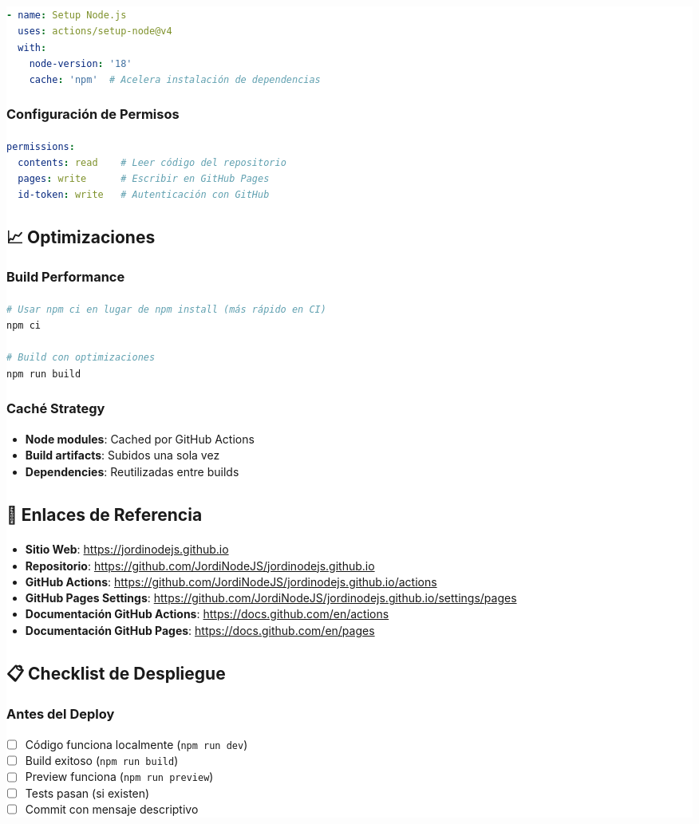 ```yaml
- name: Setup Node.js
  uses: actions/setup-node@v4
  with:
    node-version: '18'
    cache: 'npm'  # Acelera instalación de dependencias
```

### Configuración de Permisos

```yaml
permissions:
  contents: read    # Leer código del repositorio
  pages: write      # Escribir en GitHub Pages
  id-token: write   # Autenticación con GitHub
```

## 📈 Optimizaciones

### Build Performance
```bash
# Usar npm ci en lugar de npm install (más rápido en CI)
npm ci

# Build con optimizaciones
npm run build
```

### Caché Strategy
- **Node modules**: Cached por GitHub Actions
- **Build artifacts**: Subidos una sola vez
- **Dependencies**: Reutilizadas entre builds

## 🔗 Enlaces de Referencia

- **Sitio Web**: https://jordinodejs.github.io
- **Repositorio**: https://github.com/JordiNodeJS/jordinodejs.github.io
- **GitHub Actions**: https://github.com/JordiNodeJS/jordinodejs.github.io/actions
- **GitHub Pages Settings**: https://github.com/JordiNodeJS/jordinodejs.github.io/settings/pages
- **Documentación GitHub Actions**: https://docs.github.com/en/actions
- **Documentación GitHub Pages**: https://docs.github.com/en/pages

## 📋 Checklist de Despliegue

### Antes del Deploy
- [ ] Código funciona localmente (`npm run dev`)
- [ ] Build exitoso (`npm run build`)
- [ ] Preview funciona (`npm run preview`)
- [ ] Tests pasan (si existen)
- [ ] Commit con mensaje descriptivo
